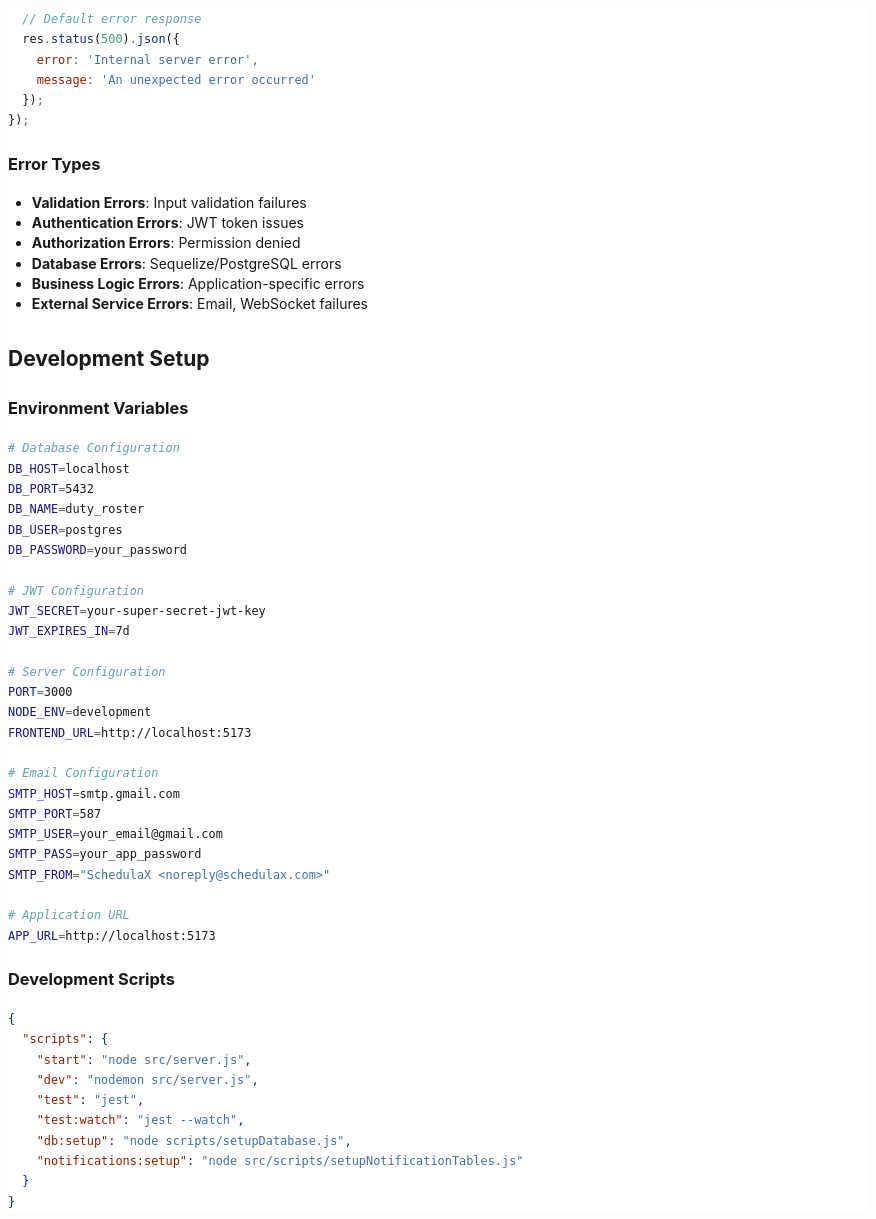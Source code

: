 ```javascript
  // Default error response
  res.status(500).json({
    error: 'Internal server error',
    message: 'An unexpected error occurred'
  });
});
```

### Error Types
- **Validation Errors**: Input validation failures
- **Authentication Errors**: JWT token issues
- **Authorization Errors**: Permission denied
- **Database Errors**: Sequelize/PostgreSQL errors
- **Business Logic Errors**: Application-specific errors
- **External Service Errors**: Email, WebSocket failures

## Development Setup

### Environment Variables
```bash
# Database Configuration
DB_HOST=localhost
DB_PORT=5432
DB_NAME=duty_roster
DB_USER=postgres
DB_PASSWORD=your_password

# JWT Configuration
JWT_SECRET=your-super-secret-jwt-key
JWT_EXPIRES_IN=7d

# Server Configuration
PORT=3000
NODE_ENV=development
FRONTEND_URL=http://localhost:5173

# Email Configuration
SMTP_HOST=smtp.gmail.com
SMTP_PORT=587
SMTP_USER=your_email@gmail.com
SMTP_PASS=your_app_password
SMTP_FROM="SchedulaX <noreply@schedulax.com>"

# Application URL
APP_URL=http://localhost:5173
```

### Development Scripts
```json
{
  "scripts": {
    "start": "node src/server.js",
    "dev": "nodemon src/server.js",
    "test": "jest",
    "test:watch": "jest --watch",
    "db:setup": "node scripts/setupDatabase.js",
    "notifications:setup": "node src/scripts/setupNotificationTables.js"
  }
}
```
